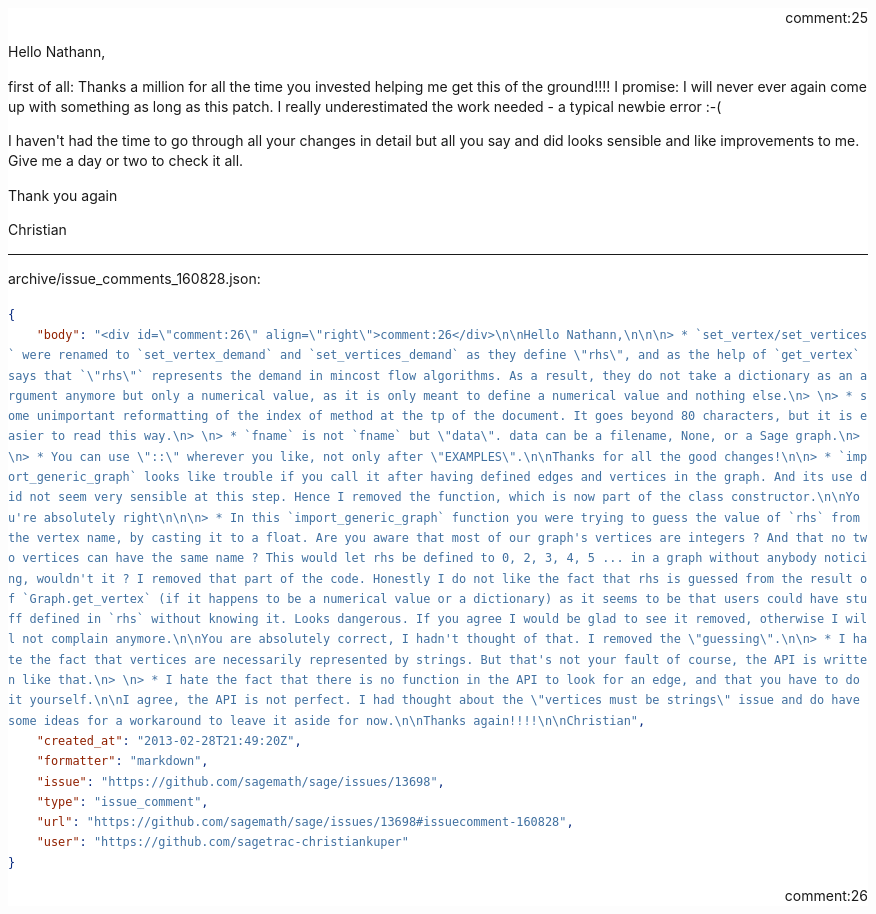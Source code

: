 <div id="comment:25" align="right">comment:25</div>

Hello Nathann,

first of all: Thanks a million for all the time you invested helping me get this of the ground!!!! I promise: I will never ever again come up with something as long as this patch. I really underestimated the work needed - a typical newbie error :-(

I haven't had the time to go through all your changes in detail but all you say and did looks sensible and like improvements to me. Give me a day or two to check it all.

Thank you again

Christian



---

archive/issue_comments_160828.json:
```json
{
    "body": "<div id=\"comment:26\" align=\"right\">comment:26</div>\n\nHello Nathann,\n\n\n> * `set_vertex/set_vertices` were renamed to `set_vertex_demand` and `set_vertices_demand` as they define \"rhs\", and as the help of `get_vertex` says that `\"rhs\"` represents the demand in mincost flow algorithms. As a result, they do not take a dictionary as an argument anymore but only a numerical value, as it is only meant to define a numerical value and nothing else.\n> \n> * some unimportant reformatting of the index of method at the tp of the document. It goes beyond 80 characters, but it is easier to read this way.\n> \n> * `fname` is not `fname` but \"data\". data can be a filename, None, or a Sage graph.\n> \n> * You can use \"::\" wherever you like, not only after \"EXAMPLES\".\n\nThanks for all the good changes!\n\n> * `import_generic_graph` looks like trouble if you call it after having defined edges and vertices in the graph. And its use did not seem very sensible at this step. Hence I removed the function, which is now part of the class constructor.\n\nYou're absolutely right\n\n\n> * In this `import_generic_graph` function you were trying to guess the value of `rhs` from the vertex name, by casting it to a float. Are you aware that most of our graph's vertices are integers ? And that no two vertices can have the same name ? This would let rhs be defined to 0, 2, 3, 4, 5 ... in a graph without anybody noticing, wouldn't it ? I removed that part of the code. Honestly I do not like the fact that rhs is guessed from the result of `Graph.get_vertex` (if it happens to be a numerical value or a dictionary) as it seems to be that users could have stuff defined in `rhs` without knowing it. Looks dangerous. If you agree I would be glad to see it removed, otherwise I will not complain anymore.\n\nYou are absolutely correct, I hadn't thought of that. I removed the \"guessing\".\n\n> * I hate the fact that vertices are necessarily represented by strings. But that's not your fault of course, the API is written like that.\n> \n> * I hate the fact that there is no function in the API to look for an edge, and that you have to do it yourself.\n\nI agree, the API is not perfect. I had thought about the \"vertices must be strings\" issue and do have some ideas for a workaround to leave it aside for now.\n\nThanks again!!!!\n\nChristian",
    "created_at": "2013-02-28T21:49:20Z",
    "formatter": "markdown",
    "issue": "https://github.com/sagemath/sage/issues/13698",
    "type": "issue_comment",
    "url": "https://github.com/sagemath/sage/issues/13698#issuecomment-160828",
    "user": "https://github.com/sagetrac-christiankuper"
}
```

<div id="comment:26" align="right">comment:26</div>
